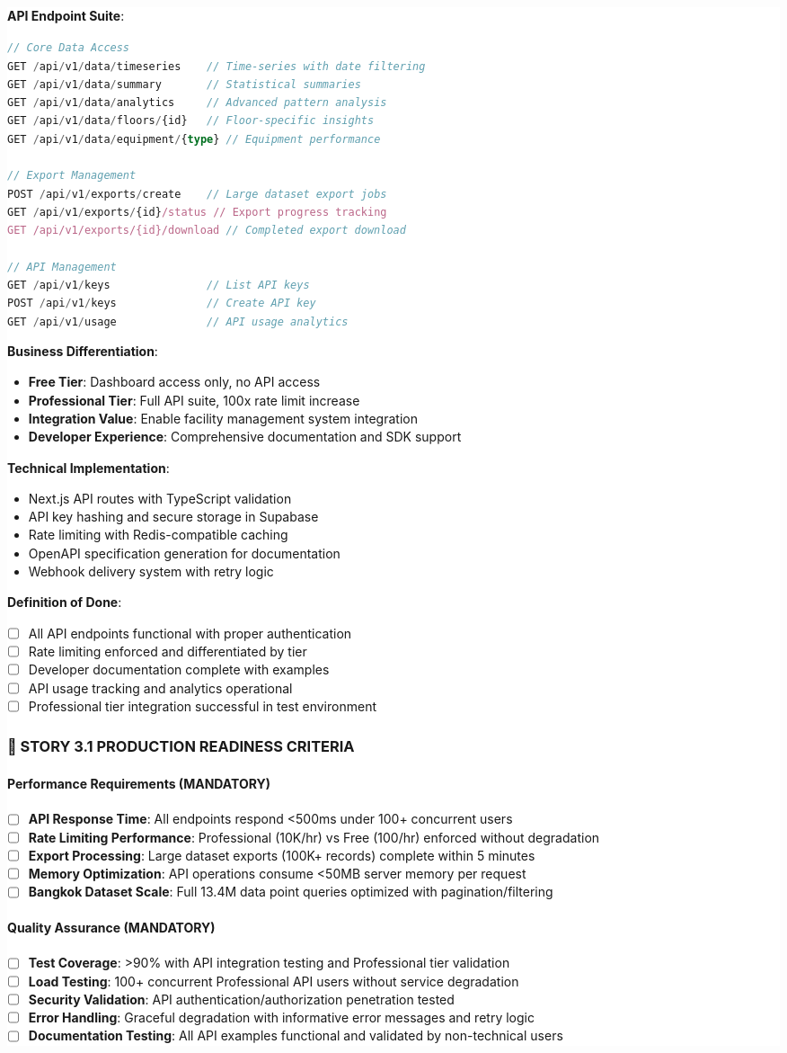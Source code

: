 **API Endpoint Suite**:
```typescript
// Core Data Access
GET /api/v1/data/timeseries    // Time-series with date filtering
GET /api/v1/data/summary       // Statistical summaries
GET /api/v1/data/analytics     // Advanced pattern analysis
GET /api/v1/data/floors/{id}   // Floor-specific insights
GET /api/v1/data/equipment/{type} // Equipment performance

// Export Management
POST /api/v1/exports/create    // Large dataset export jobs
GET /api/v1/exports/{id}/status // Export progress tracking
GET /api/v1/exports/{id}/download // Completed export download

// API Management
GET /api/v1/keys               // List API keys
POST /api/v1/keys              // Create API key
GET /api/v1/usage              // API usage analytics
```

**Business Differentiation**:
- **Free Tier**: Dashboard access only, no API access
- **Professional Tier**: Full API suite, 100x rate limit increase
- **Integration Value**: Enable facility management system integration
- **Developer Experience**: Comprehensive documentation and SDK support

**Technical Implementation**:
- Next.js API routes with TypeScript validation
- API key hashing and secure storage in Supabase
- Rate limiting with Redis-compatible caching
- OpenAPI specification generation for documentation
- Webhook delivery system with retry logic

**Definition of Done**:
- [ ] All API endpoints functional with proper authentication
- [ ] Rate limiting enforced and differentiated by tier
- [ ] Developer documentation complete with examples
- [ ] API usage tracking and analytics operational
- [ ] Professional tier integration successful in test environment

### **🎯 STORY 3.1 PRODUCTION READINESS CRITERIA**

#### **Performance Requirements (MANDATORY)**
- [ ] **API Response Time**: All endpoints respond <500ms under 100+ concurrent users
- [ ] **Rate Limiting Performance**: Professional (10K/hr) vs Free (100/hr) enforced without degradation
- [ ] **Export Processing**: Large dataset exports (100K+ records) complete within 5 minutes
- [ ] **Memory Optimization**: API operations consume <50MB server memory per request
- [ ] **Bangkok Dataset Scale**: Full 13.4M data point queries optimized with pagination/filtering

#### **Quality Assurance (MANDATORY)**
- [ ] **Test Coverage**: >90% with API integration testing and Professional tier validation
- [ ] **Load Testing**: 100+ concurrent Professional API users without service degradation
- [ ] **Security Validation**: API authentication/authorization penetration tested
- [ ] **Error Handling**: Graceful degradation with informative error messages and retry logic
- [ ] **Documentation Testing**: All API examples functional and validated by non-technical users
